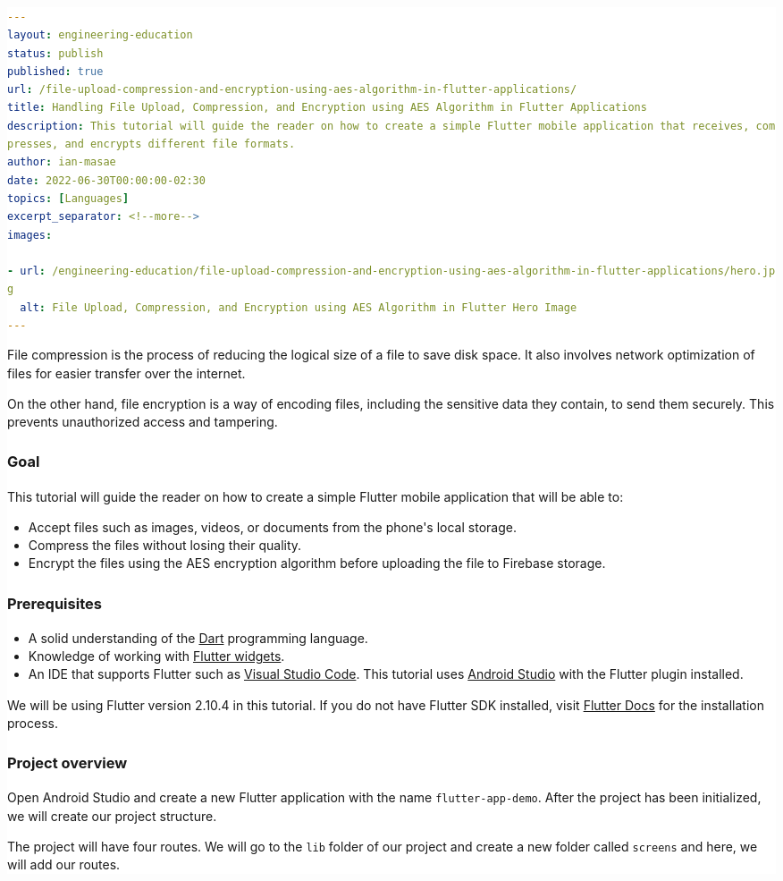 ```yaml
---
layout: engineering-education
status: publish
published: true
url: /file-upload-compression-and-encryption-using-aes-algorithm-in-flutter-applications/
title: Handling File Upload, Compression, and Encryption using AES Algorithm in Flutter Applications 
description: This tutorial will guide the reader on how to create a simple Flutter mobile application that receives, compresses, and encrypts different file formats.
author: ian-masae
date: 2022-06-30T00:00:00-02:30
topics: [Languages]
excerpt_separator: <!--more-->
images:

- url: /engineering-education/file-upload-compression-and-encryption-using-aes-algorithm-in-flutter-applications/hero.jpg
  alt: File Upload, Compression, and Encryption using AES Algorithm in Flutter Hero Image
---
```

File compression is the process of reducing the logical size of a file to save disk space. It also involves network optimization of files for easier transfer over the internet.

On the other hand, file encryption is a way of encoding files, including the sensitive data they contain, to send them securely. This prevents unauthorized access and tampering.

### Goal
This tutorial will guide the reader on how to create a simple Flutter mobile application that will be able to:
- Accept files such as images, videos, or documents from the phone's local storage.
- Compress the files without losing their quality.
- Encrypt the files using the AES encryption algorithm before uploading the file to Firebase storage.

### Prerequisites
- A solid understanding of the [Dart](https://dart.dev/) programming language.
- Knowledge of working with [Flutter widgets](https://docs.flutter.dev/development/ui/widgets).
- An IDE that supports Flutter such as [Visual Studio Code](https://code.visualstudio.com/). This tutorial uses [Android Studio](https://developer.android.com/studio) with the Flutter plugin installed.

We will be using Flutter version 2.10.4 in this tutorial. If you do not have Flutter SDK installed, visit [Flutter Docs](http://docs.flutter.dev/get-started/install/) for the installation process.

### Project overview
Open Android Studio and create a new Flutter application with the name `flutter-app-demo`.
After the project has been initialized, we will create our project structure. 

The project will have four routes. We will go to the `lib` folder of our project and create a new folder called `screens` and here, we will add our routes.
